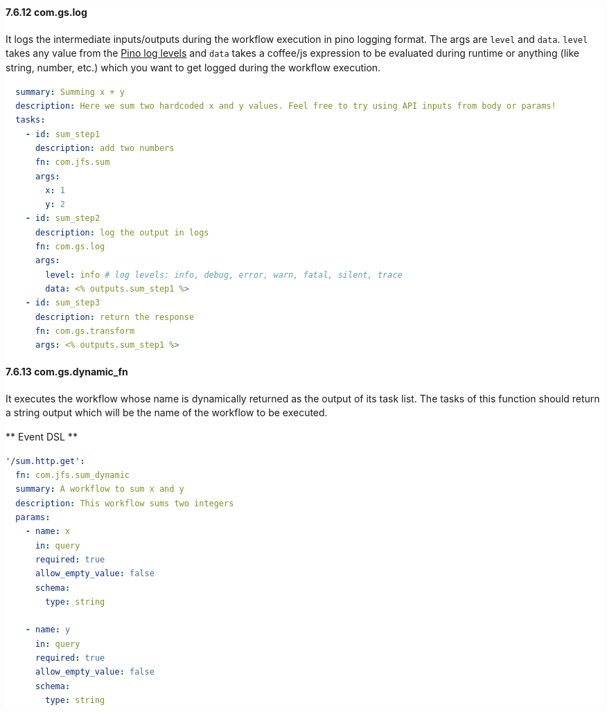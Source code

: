 #### 7.6.12 com.gs.log

It logs the intermediate inputs/outputs during the workflow execution in pino logging format. The args are `level` and `data`. `level` takes any value from the [Pino log levels](https://github.com/pinojs/pino/blob/master/docs/api.md#options) and `data` takes a coffee/js expression to be evaluated during runtime or anything (like string, number, etc.) which you want to get logged during the workflow execution.

```yaml
  summary: Summing x + y
  description: Here we sum two hardcoded x and y values. Feel free to try using API inputs from body or params!
  tasks:
    - id: sum_step1
      description: add two numbers
      fn: com.jfs.sum
      args:
        x: 1
        y: 2
    - id: sum_step2
      description: log the output in logs
      fn: com.gs.log
      args:
        level: info # log levels: info, debug, error, warn, fatal, silent, trace
        data: <% outputs.sum_step1 %>
    - id: sum_step3
      description: return the response
      fn: com.gs.transform
      args: <% outputs.sum_step1 %>
```


#### 7.6.13 com.gs.dynamic_fn

It executes the workflow whose name is dynamically returned as the output of its task list. The tasks of this function should return a string output which will be the name of the workflow to be executed.

** Event DSL **
```yaml
'/sum.http.get':
  fn: com.jfs.sum_dynamic
  summary: A workflow to sum x and y
  description: This workflow sums two integers
  params:
    - name: x
      in: query
      required: true
      allow_empty_value: false
      schema:
        type: string

    - name: y
      in: query
      required: true
      allow_empty_value: false
      schema:
        type: string
```

